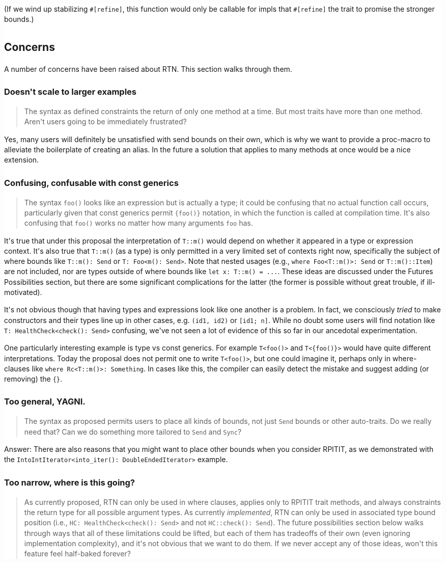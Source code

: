(If we wind up stabilizing `#[refine]`, this function would only be callable for impls that `#[refine]` the trait to promise the stronger bounds.)

## Concerns

A number of concerns have been raised about RTN. This section walks through them.

### Doesn't scale to larger examples

> The syntax as defined constraints the return of only one method at a time. But most traits have more than one method. Aren't users going to be immediately frustrated?

Yes, many users will definitely be unsatisfied with send bounds on their own, which is why we want to provide a proc-macro to alleviate the boilerplate of creating an alias. In the future a solution that applies to many methods at once would be a nice extension.

### Confusing, confusable with const generics

> The syntax `foo()` looks like an expression but is actually a type; it could be confusing that no actual function call occurs, particularly given that const generics permit `{foo()}` notation, in which the function is called at compilation time. It's also confusing that `foo()` works no matter how many arguments `foo` has.

It's true that under this proposal the interpretation of `T::m()` would depend on whether it appeared in a type or expression context. It's also true that `T::m()` (as a type) is only permitted in a very limited set of contexts right now, specifically the subject of where bounds like `T::m(): Send` or `T: Foo<m(): Send>`. Note that nested usages (e.g., `where Foo<T::m()>: Send` or `T::m()::Item`) are not included, nor are types outside of where bounds like `let x: T::m() = ...`. These ideas are discussed under the Futures Possibilities section, but there are some significant complications for the latter (the former is possible without great trouble, if ill-motivated).

It's not obvious though that having types and expressions look like one another is a problem. In fact, we consciously *tried* to make constructors and their types line up in other cases, e.g. `(id1, id2)` or `[id1; n]`. While no doubt some users will find notation like `T: HealthCheck<check(): Send>` confusing, we've not seen a lot of evidence of this so far in our ancedotal experimentation. 

One particularly interesting example is type vs const generics. For example `T<foo()>` and `T<{foo()}>` would have quite different interpretations. Today the proposal does not permit one to write `T<foo()>`, but one could imagine it, perhaps only in where-clauses like `where Rc<T::m()>: Something`. In cases like this, the compiler can easily detect the mistake and suggest adding (or removing) the `{}`.

### Too general, YAGNI.

> The syntax as proposed permits users to place all kinds of bounds, not just `Send` bounds or other auto-traits. Do we really need that? Can we do something more tailored to `Send` and `Sync`?

Answer: There are also reasons that you might want to place other bounds when you consider RPITIT, as we demonstrated with the `IntoIntIterator<into_iter(): DoubleEndedIterator>` example.

### Too narrow, where is this going?

> As currently proposed, RTN can only be used in where clauses, applies only to RPITIT trait methods, and always constraints the return type for all possible argument types. As currently *implemented*, RTN can only be used in associated type bound position (i.e., `HC: HealthCheck<check(): Send>` and not `HC::check(): Send`). The future possibilities section below walks through ways that all of these limitations could be lifted, but each of them has tradeoffs of their own (even ignoring implementation complexity), and it's not obvious that we want to do them. If we never accept any of those ideas, won't this feature feel half-baked forever?


[associated type bounds]: https://github.com/rust-lang/rust/issues/52662
[^name]: The RFC uses the term "associated return type", but the name seems unpopular and doesn't seem particularly better, so I'm giving up on it. --nikomatsakis
[draft RFC]: https://hackmd.io/@wg-async/H1qTVUMgn
[RPITIT RFC]: https://github.com/rust-lang/rfcs/pull/3425